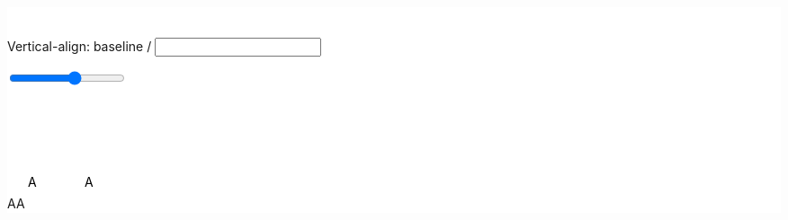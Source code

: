 
              

<svg id='Svg02' width='0' height='0'>
  <defs>
    <!-- Mask for strut: -->
    <linearGradient id='Svg02gradL1'>              <stop offset='50%'/><stop stop-opacity='0'/></linearGradient>
    <linearGradient id='Svg02gradR1' x1='1' x2='0'><stop offset='00%'/><stop stop-opacity='0'/></linearGradient>
    <linearGradient id='Svg02gradT1' x2='0' y2='1'><stop offset='70%'/><stop stop-opacity='0'/></linearGradient>
    <linearGradient id='Svg02gradB1' x2='0' y1='1'><stop offset='20%'/><stop stop-opacity='0'/></linearGradient>
    <pattern id='Svg02pattern1' width='1' height='1' patternContentUnits='objectBoundingBox'>
      <rect width='1' height='1' fill='aqua'/>
      <rect width='1' height='1' fill='url(#Svg02gradL1)'/>
      <rect width='1' height='1' fill='url(#Svg02gradR1)'/>
      <rect width='1' height='1' fill='url(#Svg02gradT1)'/>
      <rect width='1' height='1' fill='url(#Svg02gradB1)'/>
    </pattern>
    <!-- Mask for pink span: -->
    <linearGradient id='Svg02gradL2'>              <stop offset='00%'/><stop stop-opacity='0'/></linearGradient>
    <linearGradient id='Svg02gradR2' x1='1' x2='0'><stop offset='50%'/><stop stop-opacity='0'/></linearGradient>
    <linearGradient id='Svg02gradT2' x2='0' y2='1'><stop offset='70%'/><stop stop-opacity='0'/></linearGradient>
    <linearGradient id='Svg02gradB2' x2='0' y1='1'><stop offset='20%'/><stop stop-opacity='0'/></linearGradient>
    <pattern id='Svg02pattern2' width='1' height='1' patternContentUnits='objectBoundingBox'>
      <rect width='1' height='1' fill='aqua'/>
      <rect width='1' height='1' fill='url(#Svg02gradL2)'/>
      <rect width='1' height='1' fill='url(#Svg02gradR2)'/>
      <rect width='1' height='1' fill='url(#Svg02gradT2)'/>
      <rect width='1' height='1' fill='url(#Svg02gradB2)'/>
    </pattern>
  </defs>
</svg> 

Vertical-align: <span id='Ctr02out'>baseline</span> / <input id='Ctr02txt1'> <meta i='Ctr02'>

<div id='Ex02' class='exhibit'>
  <input id='Ctr02rng' class='controls' type='range' value='4' max='7'>
  <p id='Ex02p1'>
    <span id='Ex02sTop'   >A<span id='Ex02sTopBar'   ></span></span><!-- 
 --><span id='Ex02sBottom'>A<span id='Ex02sBottomBar'></span></span><span id='Ex02sStrut' >
      <svg id='Ex02svgStrut' width='59' height='117'><text y='93'>A</text></svg>
    </span><!-- 
 --><span id='Ex02sMove'>
      <span id='Ex02sMoveBar1' ></span>
      <svg  id='Ex02svgMove' width='59'  height='117'><text y='93' >A</text></svg>
      <span id='Ex02sMoveBar2'></span>
    </span><!-- 
 --><span id='Ex02sImg' class='beaver'>
      <span id='Ex02sImgBar1'></span>
      <span id='Ex02sImgBar2'></span>
      <span id='Ex02sImgBar3'></span>
    </span>
  </p> 
</div>
